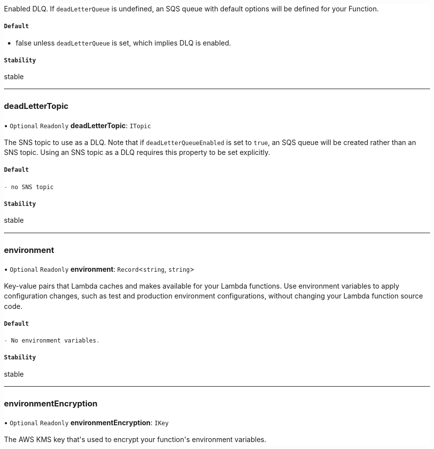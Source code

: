 Enabled DLQ.
If `deadLetterQueue` is undefined,
an SQS queue with default options will be defined for your Function.

**`Default`**

- false unless `deadLetterQueue` is set, which implies DLQ is enabled.

**`Stability`**

stable

___

### deadLetterTopic

• `Optional` `Readonly` **deadLetterTopic**: `ITopic`

The SNS topic to use as a DLQ.
Note that if `deadLetterQueueEnabled` is set to `true`, an SQS queue will be created
rather than an SNS topic. Using an SNS topic as a DLQ requires this property to be set explicitly.

**`Default`**

```ts
- no SNS topic
```

**`Stability`**

stable

___

### environment

• `Optional` `Readonly` **environment**: `Record`\<`string`, `string`\>

Key-value pairs that Lambda caches and makes available for your Lambda functions.
Use environment variables to apply configuration changes, such
as test and production environment configurations, without changing your
Lambda function source code.

**`Default`**

```ts
- No environment variables.
```

**`Stability`**

stable

___

### environmentEncryption

• `Optional` `Readonly` **environmentEncryption**: `IKey`

The AWS KMS key that's used to encrypt your function's environment variables.
